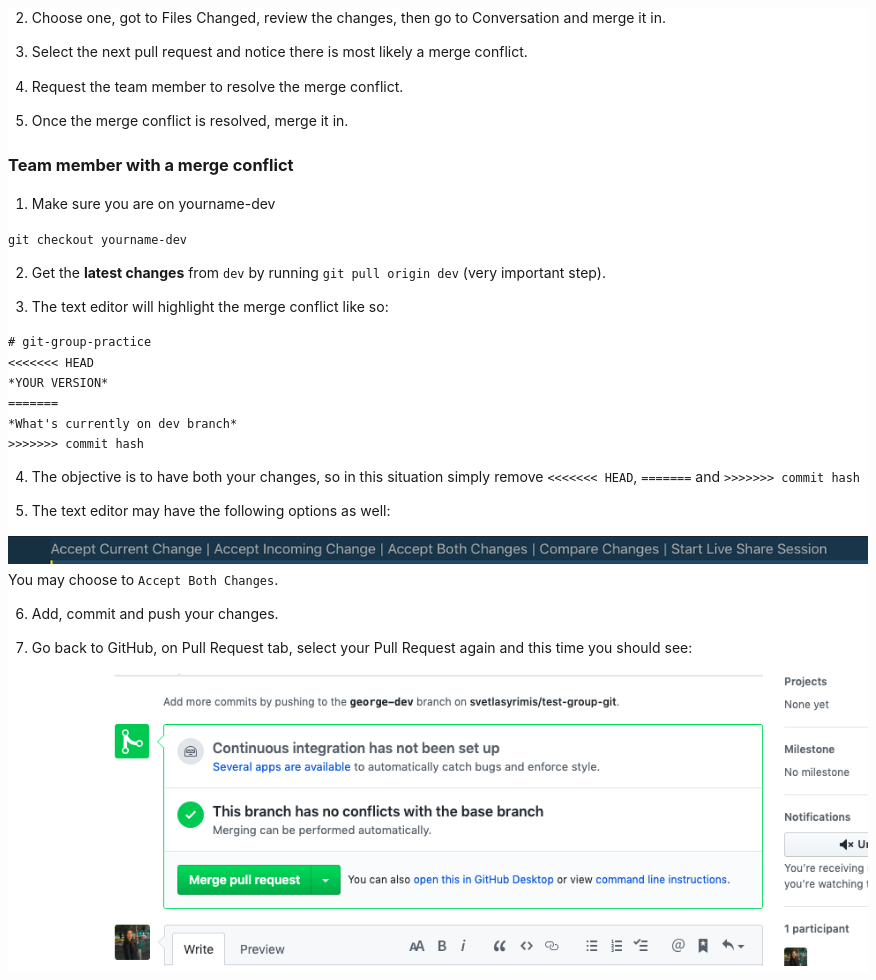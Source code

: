 2. Choose one, got to Files Changed, review the changes, then go to Conversation  and merge it in.
  
3. Select the next pull request and notice there is most likely a merge conflict. 
  
4. Request the team member to resolve the merge conflict.
  
5. Once the merge conflict is resolved, merge it in.
  
###  Team member with a merge conflict
  
  
1. Make sure you are on yourname-dev
  
`git checkout yourname-dev`
  
2. Get the **latest changes** from `dev` by running `git pull origin dev` (very important step).
  
3. The text editor will highlight the merge conflict like so:
  
```
# git-group-practice
<<<<<<< HEAD
*YOUR VERSION*
=======
*What's currently on dev branch*
>>>>>>> commit hash
```
  
4. The objective is to have both your changes, so in this situation simply remove `<<<<<<< HEAD`, `=======` and `>>>>>>> commit hash`
  
5. The text editor may have the following options as well:
  
![](vs-code.png )
   You may choose to `Accept Both Changes`.
  
6. Add, commit and push your changes. 
  
7. Go back to GitHub, on Pull Request tab, select your Pull Request again and this time you should see: 
  
![](success.png )
  